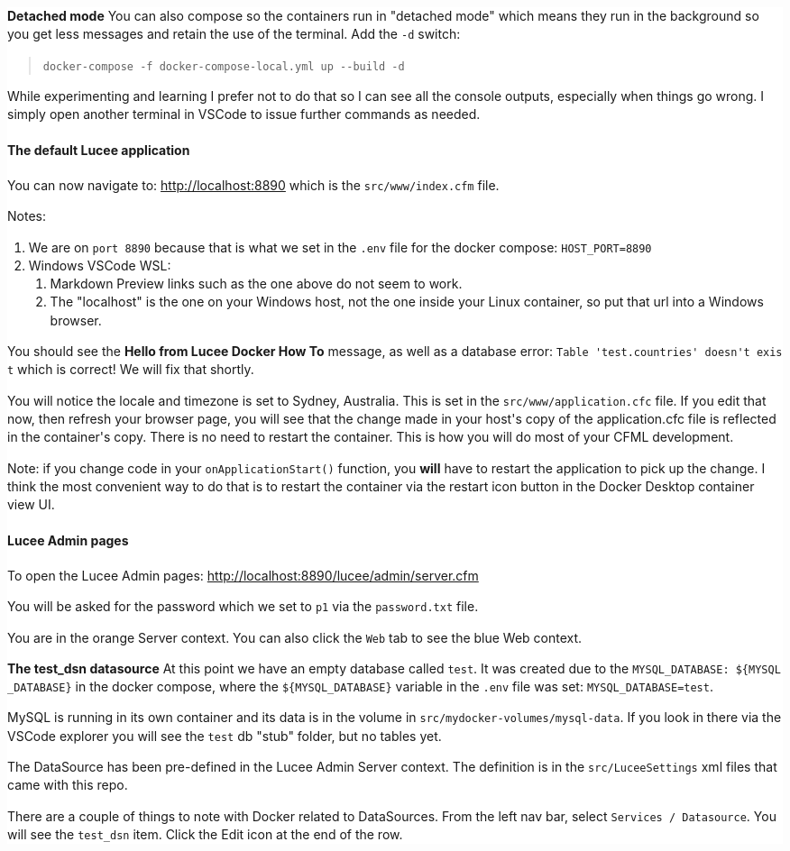 **Detached mode**
You can also compose so the containers run in "detached mode" which means they run in the background so you get less messages and retain the use of the terminal. Add the `-d` switch:
>`docker-compose -f docker-compose-local.yml up --build -d`

While experimenting and learning I prefer not to do that so I can see all the console outputs, especially when things go wrong. I simply open another terminal in VSCode to issue further commands as needed.

#### The default Lucee application

You can now navigate to: [http://localhost:8890](http://localhost:8890/) which is the `src/www/index.cfm` file.

Notes:
1. We are on `port 8890` because that is what we set in the `.env` file for the docker compose: `HOST_PORT=8890`
2. Windows VSCode WSL:
   1. Markdown Preview links such as the one above do not seem to work.
   2. The "localhost" is the one on your Windows host, not the one inside your Linux container, so put that url into a Windows browser.


You should see the **Hello from Lucee Docker How To** message, as well as a database error: `Table 'test.countries' doesn't exist` which is correct! We will fix that shortly.

You will notice the locale and timezone is set to Sydney, Australia. This is set in the `src/www/application.cfc` file. If you edit that now, then refresh your browser page, you will see that the change made in your host's copy of the application.cfc file is reflected in the container's copy. There is no need to restart the container. This is how you will do most of your CFML development.

Note: if you change code in your `onApplicationStart()` function, you **will** have to restart the application to pick up the change. I think the most convenient way to do that is to restart the container via the restart icon button in the Docker Desktop container view UI.

#### Lucee Admin pages
To open the Lucee Admin pages: [http://localhost:8890/lucee/admin/server.cfm](http://localhost:8890/lucee/admin/server.cfm)

You will be asked for the password which we set to `p1` via the `password.txt` file.

You are in the orange Server context. You can also click the `Web` tab to see the blue Web context.

**The test_dsn datasource**
At this point we have an empty database called `test`. It was created due to the `MYSQL_DATABASE: ${MYSQL_DATABASE}` in the docker compose, where the `${MYSQL_DATABASE}` variable in the `.env` file was set: `MYSQL_DATABASE=test`.

MySQL is running in its own container and its data is in the volume in `src/mydocker-volumes/mysql-data`. If you look in there via the VSCode explorer you will see the `test` db "stub" folder, but no tables yet.

The DataSource has been pre-defined in the Lucee Admin Server context. The definition is in the `src/LuceeSettings` xml files that came with this repo.

There are a couple of things to note with Docker related to DataSources. From the left nav bar, select `Services / Datasource`. You will see the `test_dsn` item. Click the Edit icon at the end of the row.
